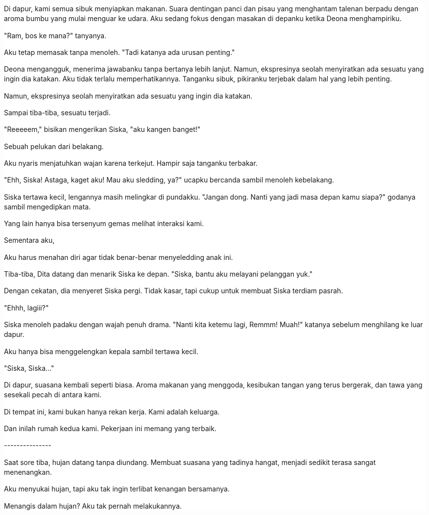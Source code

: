 Di dapur, kami semua sibuk menyiapkan makanan. Suara dentingan panci dan pisau yang menghantam talenan berpadu dengan aroma bumbu yang mulai menguar ke udara. Aku sedang fokus dengan masakan di depanku ketika Deona menghampiriku.

"Ram, bos ke mana?" tanyanya.

Aku tetap memasak tanpa menoleh. "Tadi katanya ada urusan penting."

Deona mengangguk, menerima jawabanku tanpa bertanya lebih lanjut. Namun, ekspresinya seolah menyiratkan ada sesuatu yang ingin dia katakan. Aku tidak terlalu memperhatikannya. Tanganku sibuk, pikiranku terjebak dalam hal yang lebih penting. 

Namun, ekspresinya seolah menyiratkan ada sesuatu yang ingin dia katakan.

Sampai tiba-tiba, sesuatu terjadi.

"Reeeeem," bisikan mengerikan Siska, "aku kangen banget!"

Sebuah pelukan dari belakang.

Aku nyaris menjatuhkan wajan karena terkejut. Hampir saja tanganku terbakar.

"Ehh, Siska! Astaga, kaget aku! Mau aku sledding, ya?" ucapku bercanda sambil menoleh kebelakang.

Siska tertawa kecil, lengannya masih melingkar di pundakku. "Jangan dong. Nanti yang jadi masa depan kamu siapa?" godanya sambil mengedipkan mata.

Yang lain hanya bisa tersenyum gemas melihat interaksi kami.

Sementara aku, 

Aku harus menahan diri agar tidak benar-benar menyeledding anak ini.

Tiba-tiba, Dita datang dan menarik Siska ke depan. "Siska, bantu aku melayani pelanggan yuk."

Dengan cekatan, dia menyeret Siska pergi. Tidak kasar, tapi cukup untuk membuat Siska terdiam pasrah.

"Ehhh, lagiii?"

Siska menoleh padaku dengan wajah penuh drama. "Nanti kita ketemu lagi, Remmm! Muah!" katanya sebelum menghilang ke luar dapur.

Aku hanya bisa menggelengkan kepala sambil tertawa kecil.

"Siska, Siska..."

Di dapur, suasana kembali seperti biasa. Aroma makanan yang menggoda, kesibukan tangan yang terus bergerak, dan tawa yang sesekali pecah di antara kami.

Di tempat ini, kami bukan hanya rekan kerja. Kami adalah keluarga.

Dan inilah rumah kedua kami. Pekerjaan ini memang yang terbaik.

*---------------*

Saat sore tiba, hujan datang tanpa diundang. Membuat suasana yang tadinya hangat, menjadi sedikit terasa sangat menenangkan.

Aku menyukai hujan, tapi aku tak ingin terlibat kenangan bersamanya.

Menangis dalam hujan? Aku tak pernah melakukannya.

